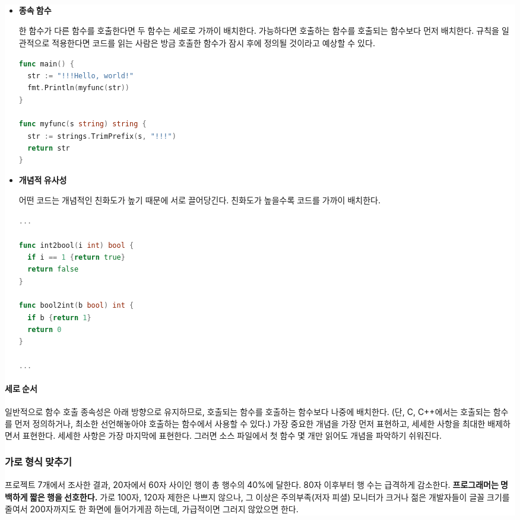   

- **종속 함수**

  한 함수가 다른 함수를 호출한다면 두 함수는 세로로 가까이 배치한다.
  가능하다면 호출하는 함수를 호출되는 함수보다 먼저 배치한다.
  규칙을 일관적으로 적용한다면 코드를 읽는 사람은 방금 호출한 함수가 잠시 후에 정의될 것이라고 예상할 수 있다.

  ~~~go
  func main() {
    str := "!!!Hello, world!"
    fmt.Println(myfunc(str))
  }
  
  func myfunc(s string) string {
    str := strings.TrimPrefix(s, "!!!")
    return str
  }
  ~~~

  

- **개념적 유사성**

  어떤 코드는 개념적인 친화도가 높기 때문에 서로 끌어당긴다.
  친화도가 높을수록 코드를 가까이 배치한다.

  ~~~go
  ...
  
  func int2bool(i int) bool {
    if i == 1 {return true}
    return false
  }
  
  func bool2int(b bool) int {
    if b {return 1}
    return 0
  }
  
  ...
  ~~~

  

#### 세로 순서

일반적으로 함수 호출 종속성은 아래 방향으로 유지하므로, 호출되는 함수를 호출하는 함수보다 나중에 배치한다.
(단, C, C++에서는 호출되는 함수를 먼저 정의하거나, 최소한 선언해놓아야 호출하는 함수에서 사용할 수 있다.)
가장 중요한 개념을 가장 먼저 표현하고, 세세한 사항을 최대한 배제하면서 표현한다. 세세한 사항은 가장 마지막에 표현한다.
그러면 소스 파일에서 첫 함수 몇 개만 읽어도 개념을 파악하기 쉬워진다.



### 가로 형식 맞추기

프로젝트 7개에서 조사한 결과, 20자에서 60자 사이인 행이 총 행수의 40%에 달한다. 80자 이후부터 행 수는 급격하게 감소한다.
**프로그래머는 명백하게 짧은 행을 선호한다.**
가로 100자, 120자 제한은 나쁘지 않으나, 그 이상은 주의부족(저자 피셜)
모니터가 크거나 젊은 개발자들이 글꼴 크기를 줄여서 200자까지도 한 화면에 들어가게끔 하는데, 가급적이면 그러지 않았으면 한다.
